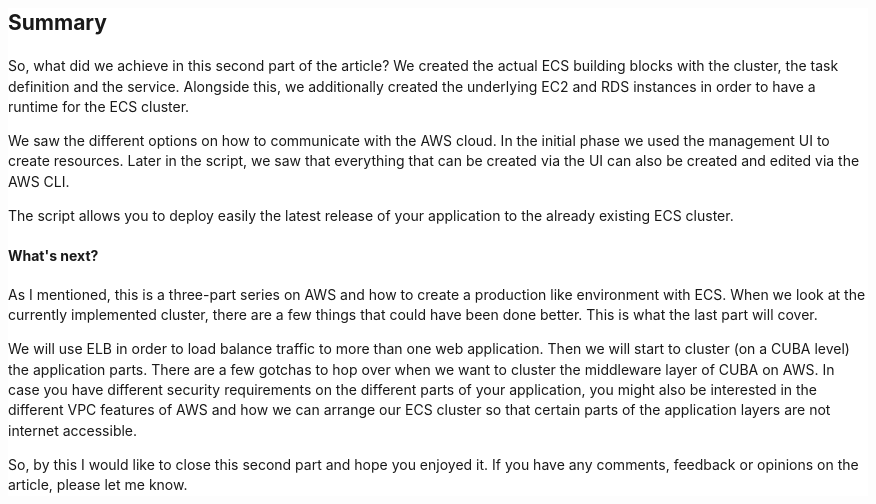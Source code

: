 ## Summary

So, what did we achieve in this second part of the article? We created the actual ECS building blocks with the cluster, the task definition and the service. Alongside this, we additionally created the underlying EC2 and RDS instances in order to have a runtime for the ECS cluster.

We saw the different options on how to communicate with the AWS cloud. In the initial phase we used the management UI to create resources. Later in the script, we saw that everything that can be created via the UI can also be created and edited via the AWS CLI.

The script allows you to deploy easily the latest release of your application to the already existing ECS cluster.

#### What's next?

As I mentioned, this is a three-part series on AWS and how to create a production like environment with ECS. When we look at the currently implemented cluster, there are a few things that could have been done better. This is what the last part will cover.

We will use ELB in order to load balance traffic to more than one web application. Then we will start to cluster (on a CUBA level) the application parts. There are a few gotchas to hop over when we want to cluster the middleware layer of CUBA on AWS. In case you have different security requirements on the different parts of your application, you might also be interested in the different VPC features of AWS and how we can arrange our ECS cluster so that certain parts of the application layers are not internet accessible.

So, by this I would like to close this second part and hope you enjoyed it. If you have any comments, feedback or opinions on the article, please let me know.
